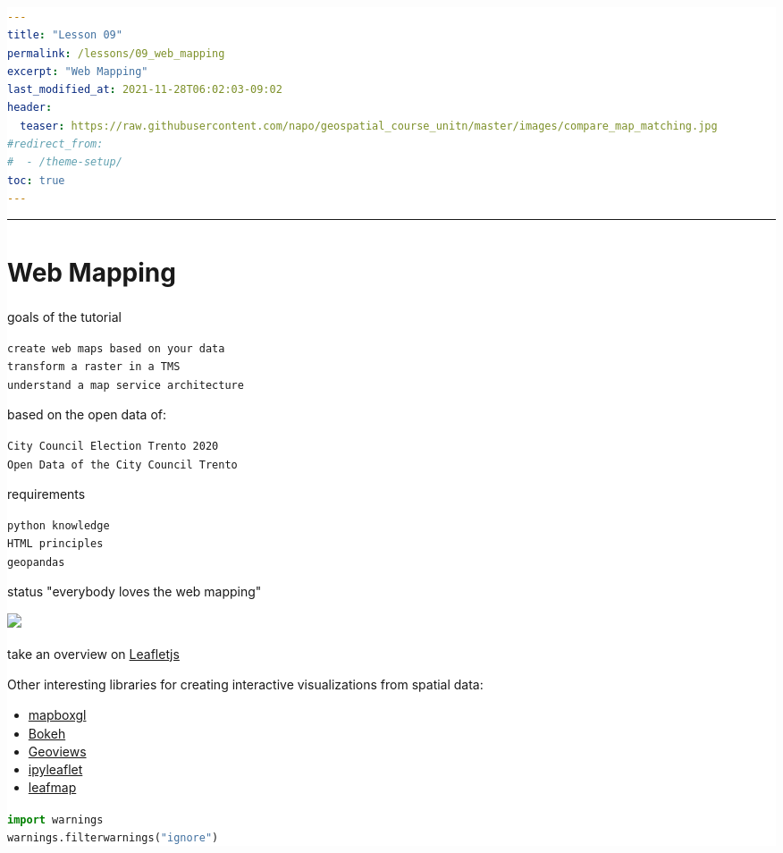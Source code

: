 ```yaml
---
title: "Lesson 09"
permalink: /lessons/09_web_mapping
excerpt: "Web Mapping"
last_modified_at: 2021-11-28T06:02:03-09:02
header:
  teaser: https://raw.githubusercontent.com/napo/geospatial_course_unitn/master/images/compare_map_matching.jpg
#redirect_from:
#  - /theme-setup/
toc: true
---
```

---
# Web Mapping

goals of the tutorial

    create web maps based on your data
    transform a raster in a TMS
    understand a map service architecture

based on the open data of:

    City Council Election Trento 2020
    Open Data of the City Council Trento

requirements

    python knowledge
    HTML principles
    geopandas

status
"everybody loves the web mapping" 

![](https://leafletjs.com/docs/images/logo.png)

take an overview on [Leafletjs](https://leafletjs.com/)

Other interesting libraries for creating interactive visualizations from spatial data:

* [mapboxgl](https://github.com/mapbox/mapboxgl-jupyter)
* [Bokeh](https://bokeh.org/)
* [Geoviews](https://geoviews.org/)
* [ipyleaflet](https://ipyleaflet.readthedocs.io/en/latest/)
* [leafmap](https://leafmap.org)


```python
import warnings
warnings.filterwarnings("ignore")
```
